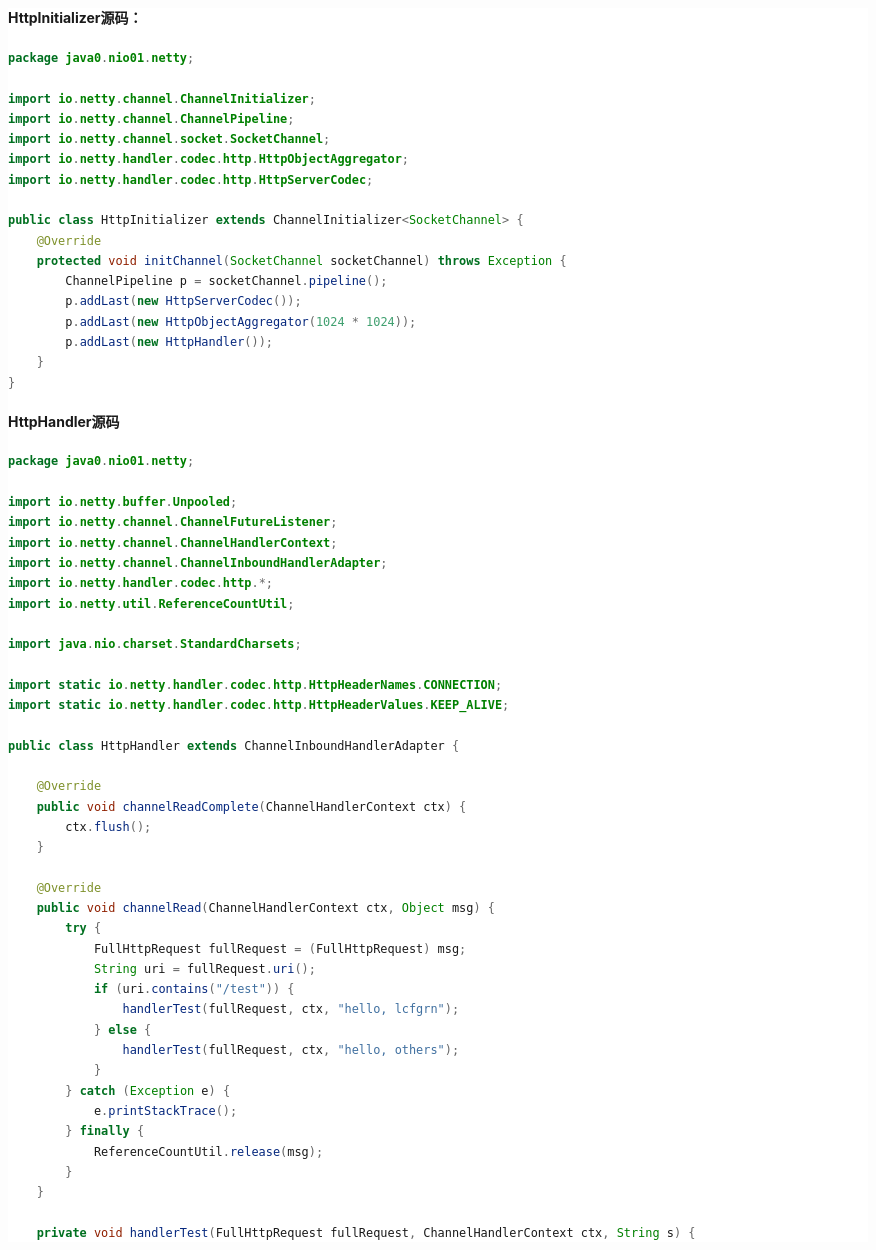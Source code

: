 #### HttpInitializer源码：

```java
package java0.nio01.netty;

import io.netty.channel.ChannelInitializer;
import io.netty.channel.ChannelPipeline;
import io.netty.channel.socket.SocketChannel;
import io.netty.handler.codec.http.HttpObjectAggregator;
import io.netty.handler.codec.http.HttpServerCodec;

public class HttpInitializer extends ChannelInitializer<SocketChannel> {
    @Override
    protected void initChannel(SocketChannel socketChannel) throws Exception {
        ChannelPipeline p = socketChannel.pipeline();
        p.addLast(new HttpServerCodec());
        p.addLast(new HttpObjectAggregator(1024 * 1024));
        p.addLast(new HttpHandler());
    }
}

```

#### HttpHandler源码

```java
package java0.nio01.netty;

import io.netty.buffer.Unpooled;
import io.netty.channel.ChannelFutureListener;
import io.netty.channel.ChannelHandlerContext;
import io.netty.channel.ChannelInboundHandlerAdapter;
import io.netty.handler.codec.http.*;
import io.netty.util.ReferenceCountUtil;

import java.nio.charset.StandardCharsets;

import static io.netty.handler.codec.http.HttpHeaderNames.CONNECTION;
import static io.netty.handler.codec.http.HttpHeaderValues.KEEP_ALIVE;

public class HttpHandler extends ChannelInboundHandlerAdapter {

    @Override
    public void channelReadComplete(ChannelHandlerContext ctx) {
        ctx.flush();
    }

    @Override
    public void channelRead(ChannelHandlerContext ctx, Object msg) {
        try {
            FullHttpRequest fullRequest = (FullHttpRequest) msg;
            String uri = fullRequest.uri();
            if (uri.contains("/test")) {
                handlerTest(fullRequest, ctx, "hello, lcfgrn");
            } else {
                handlerTest(fullRequest, ctx, "hello, others");
            }
        } catch (Exception e) {
            e.printStackTrace();
        } finally {
            ReferenceCountUtil.release(msg);
        }
    }

    private void handlerTest(FullHttpRequest fullRequest, ChannelHandlerContext ctx, String s) {
```